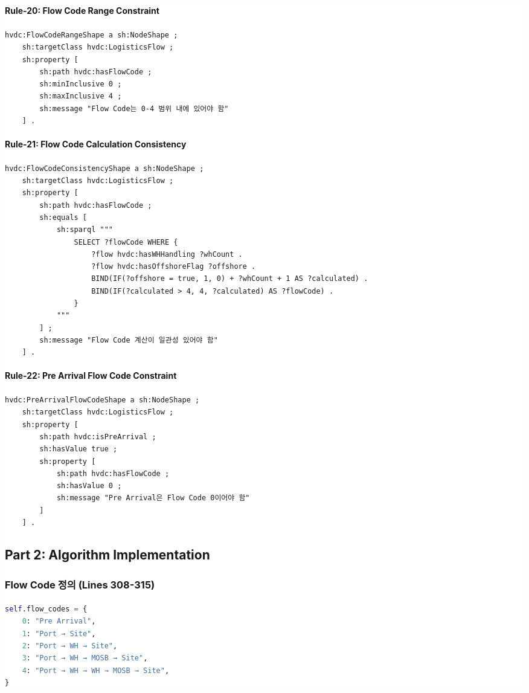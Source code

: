 #### Rule-20: Flow Code Range Constraint
```turtle
hvdc:FlowCodeRangeShape a sh:NodeShape ;
    sh:targetClass hvdc:LogisticsFlow ;
    sh:property [
        sh:path hvdc:hasFlowCode ;
        sh:minInclusive 0 ;
        sh:maxInclusive 4 ;
        sh:message "Flow Code는 0-4 범위 내에 있어야 함"
    ] .
```

#### Rule-21: Flow Code Calculation Consistency
```turtle
hvdc:FlowCodeConsistencyShape a sh:NodeShape ;
    sh:targetClass hvdc:LogisticsFlow ;
    sh:property [
        sh:path hvdc:hasFlowCode ;
        sh:equals [
            sh:sparql """
                SELECT ?flowCode WHERE {
                    ?flow hvdc:hasWHHandling ?whCount .
                    ?flow hvdc:hasOffshoreFlag ?offshore .
                    BIND(IF(?offshore = true, 1, 0) + ?whCount + 1 AS ?calculated) .
                    BIND(IF(?calculated > 4, 4, ?calculated) AS ?flowCode) .
                }
            """
        ] ;
        sh:message "Flow Code 계산이 일관성 있어야 함"
    ] .
```

#### Rule-22: Pre Arrival Flow Code Constraint
```turtle
hvdc:PreArrivalFlowCodeShape a sh:NodeShape ;
    sh:targetClass hvdc:LogisticsFlow ;
    sh:property [
        sh:path hvdc:isPreArrival ;
        sh:hasValue true ;
        sh:property [
            sh:path hvdc:hasFlowCode ;
            sh:hasValue 0 ;
            sh:message "Pre Arrival은 Flow Code 0이어야 함"
        ]
    ] .
```

## Part 2: Algorithm Implementation

### Flow Code 정의 (Lines 308-315)

```python
self.flow_codes = {
    0: "Pre Arrival",
    1: "Port → Site",
    2: "Port → WH → Site",
    3: "Port → WH → MOSB → Site",
    4: "Port → WH → WH → MOSB → Site",
}
```
